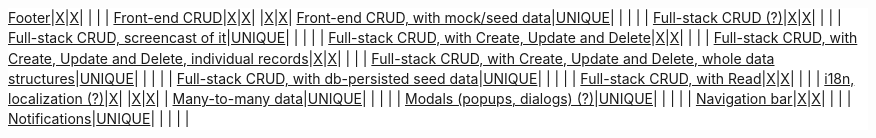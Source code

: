 [Footer](https://github.com/dancancro/great-big-example-application/blob/master/src/main/webapp/app/layouts/footer "")|[X](https://github.com/dancancro/great-big-example-application/blob/master/src/main/webapp/app/layouts/footer)|[X](https://github.com/born2net/Angular-kitchen-sink/blob/08ff94405b80ee24acff09d0de270e56ba4bace2/src/comps/footer/Footer.ts)| | | |
[Front-end CRUD](https://github.com/dancancro/great-big-example-application/blob/master/src/main/webapp/app/entities "")|[X](https://github.com/dancancro/great-big-example-application/blob/master/src/main/webapp/app/entities)|[X](https://github.com/born2net/Angular-kitchen-sink/tree/65b01608a769578a94850bc39254d7e81f82d239/src/comps/app1/todos)| |[X](https://github.com/NathanWalker/angular-seed-advanced/blob/master/src/client/app/components/home/home.component.html)|[X](https://github.com/eddyystop/feathers-starter-react-redux-login-roles/tree/1c264df9e4c11313fd9237ba1cecb65454c41f3b)|
[Front-end CRUD, with mock/seed data](https://github.com/dancancro/great-big-example-application/blob/master/src/main/resources/config/liquibase "")|[UNIQUE](https://github.com/dancancro/great-big-example-application/blob/master/src/main/resources/config/liquibase)| | | | |
[Full-stack CRUD (?)](https://github.com/dancancro/great-big-example-application/blob/master/src/main/resources/config/liquibase "CRUD = Create,Read,Update, Delete    The example demonstrates creating, reading, updating and deleting from a backend file system or database through a web page user interface.  It includes seed data and does not require a lot of work to get the app connected to a database")|[X](https://github.com/dancancro/great-big-example-application/blob/master/src/main/resources/config/liquibase)|[X](https://github.com/born2net/Angular-kitchen-sink/tree/65b01608a769578a94850bc39254d7e81f82d239/src/comps/app1/todos)| | | |
[Full-stack CRUD, screencast of it](https://jhipster.github.io/video-tutorial/ "")|[UNIQUE](https://jhipster.github.io/video-tutorial/)| | | | |
[Full-stack CRUD, with Create, Update and Delete](https://github.com/dancancro/great-big-example-application/blob/master/src/main/resources/config/liquibase "")|[X](https://github.com/dancancro/great-big-example-application/blob/master/src/main/resources/config/liquibase)|[X](https://github.com/born2net/Angular-kitchen-sink/tree/65b01608a769578a94850bc39254d7e81f82d239/src/comps/app1/todos)| | | |
[Full-stack CRUD, with Create, Update and Delete, individual records](https://github.com/dancancro/great-big-example-application/blob/master/src/main/resources/config/liquibase "")|[X](https://github.com/dancancro/great-big-example-application/blob/master/src/main/resources/config/liquibase)|[X](https://github.com/born2net/Angular-kitchen-sink/tree/65b01608a769578a94850bc39254d7e81f82d239/src/comps/app1/todos)| | | |
[Full-stack CRUD, with Create, Update and Delete, whole data structures](https://github.com/dancancro/great-big-example-application/blob/master/src/main/webapp/app/core/services/rest.service.ts "")|[UNIQUE](https://github.com/dancancro/great-big-example-application/blob/master/src/main/webapp/app/core/services/rest.service.ts)| | | | |
[Full-stack CRUD, with db-persisted seed data](https://github.com/dancancro/great-big-example-application/blob/master/src/main/resources/config/liquibase "")|[UNIQUE](https://github.com/dancancro/great-big-example-application/blob/master/src/main/resources/config/liquibase)| | | | |
[Full-stack CRUD, with Read](https://github.com/dancancro/great-big-example-application/blob/master/src/main/resources/config/liquibase "")|[X](https://github.com/dancancro/great-big-example-application/blob/master/src/main/resources/config/liquibase)|[X](https://github.com/born2net/Angular-kitchen-sink/tree/65b01608a769578a94850bc39254d7e81f82d239/src/comps/app1/todos)| | | |
[i18n, localization (?)](https://github.com/dancancro/great-big-example-application/blob/master/src/main/resources/i18n "Internationalization or localization    Text for different languages are stored in separate places and used to fill in placeholders in the view depending on the user's preferences")|[X](https://github.com/dancancro/great-big-example-application/blob/master/src/main/resources/i18n)| |[X](https://github.com/mgechev/angular-seed/blob/master/src/client/app/i18n.providers.ts)|[X](https://github.com/NathanWalker/angular-seed-advanced/tree/master/src/client/app/shared/i18n)| |
[Many-to-many data](https://github.com/dancancro/great-big-example-application/blob/master/src/main/webapp/app/core/store/index.ts#L265 "")|[UNIQUE](https://github.com/dancancro/great-big-example-application/blob/master/src/main/webapp/app/core/store/index.ts#L265)| | | | |
[Modals (popups, dialogs) (?)](https://github.com/dancancro/great-big-example-application/blob/master/src/main/webapp/app/admin/user-management/user-management-dialog.component.html "A popup window that when opened disables the rest of the application")|[UNIQUE](https://github.com/dancancro/great-big-example-application/blob/master/src/main/webapp/app/admin/user-management/user-management-dialog.component.html)| | | | |
[Navigation bar](https://github.com/dancancro/great-big-example-application/blob/master/src/main/webapp/app/layouts/navbar "")|[X](https://github.com/dancancro/great-big-example-application/blob/master/src/main/webapp/app/layouts/navbar)|[X](https://github.com/dancancro/great-big-example-application/blob/master/src/main/webapp/app/app.page.html)| | | |
[Notifications](https://github.com/dancancro/great-big-example-application/blob/master/src/main/webapp/app/shared/alert "")|[UNIQUE](https://github.com/dancancro/great-big-example-application/blob/master/src/main/webapp/app/shared/alert)| | | | |